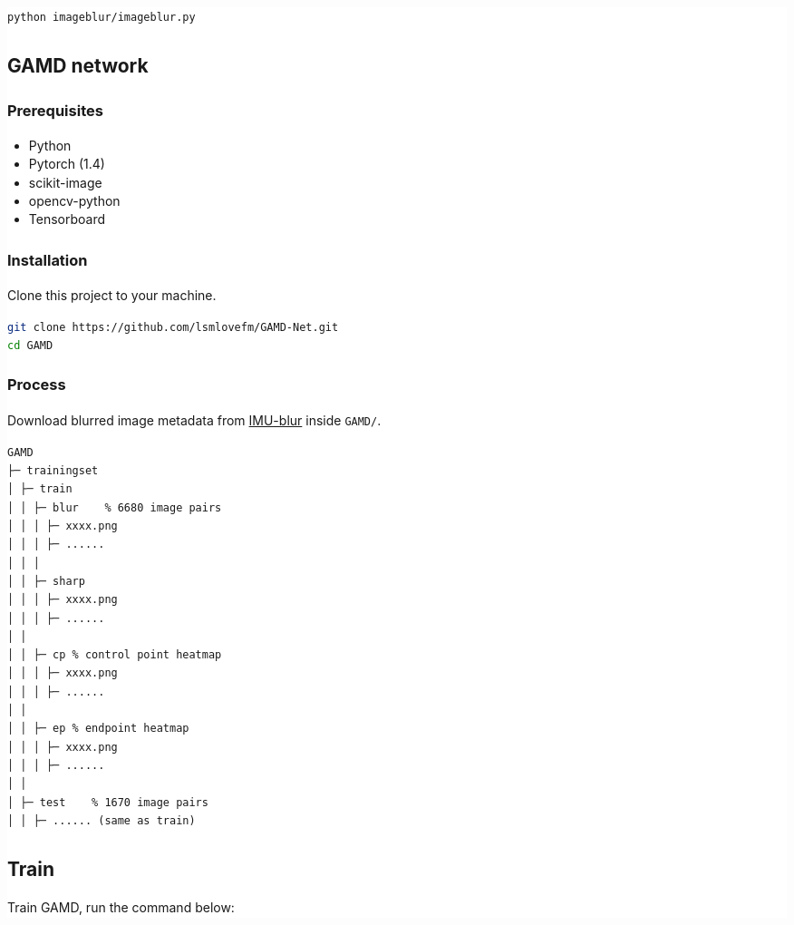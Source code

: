 ```bash
python imageblur/imageblur.py
```


## GAMD network

### Prerequisites
- Python
- Pytorch (1.4)
- scikit-image
- opencv-python
- Tensorboard

### Installation
Clone this project to your machine. 

```bash
git clone https://github.com/lsmlovefm/GAMD-Net.git
cd GAMD
```

### Process
Download blurred image metadata from [IMU-blur](https://drive.google.com/file/d/1r8jfZrPxSlMGstCMiwcVlP5xVGUg_VLi/view?usp=drive_link) inside `GAMD/`.
```
GAMD
├─ trainingset
│ ├─ train
│ │ ├─ blur    % 6680 image pairs
│ │ │ ├─ xxxx.png
│ │ │ ├─ ......
│ │ │
│ │ ├─ sharp
│ │ │ ├─ xxxx.png
│ │ │ ├─ ......
│ │ 
│ │ ├─ cp % control point heatmap
│ │ │ ├─ xxxx.png
│ │ │ ├─ ......
│ │
│ │ ├─ ep % endpoint heatmap
│ │ │ ├─ xxxx.png
│ │ │ ├─ ......
│ │
│ ├─ test    % 1670 image pairs
│ │ ├─ ...... (same as train)
```

## Train

Train GAMD, run the command below:
